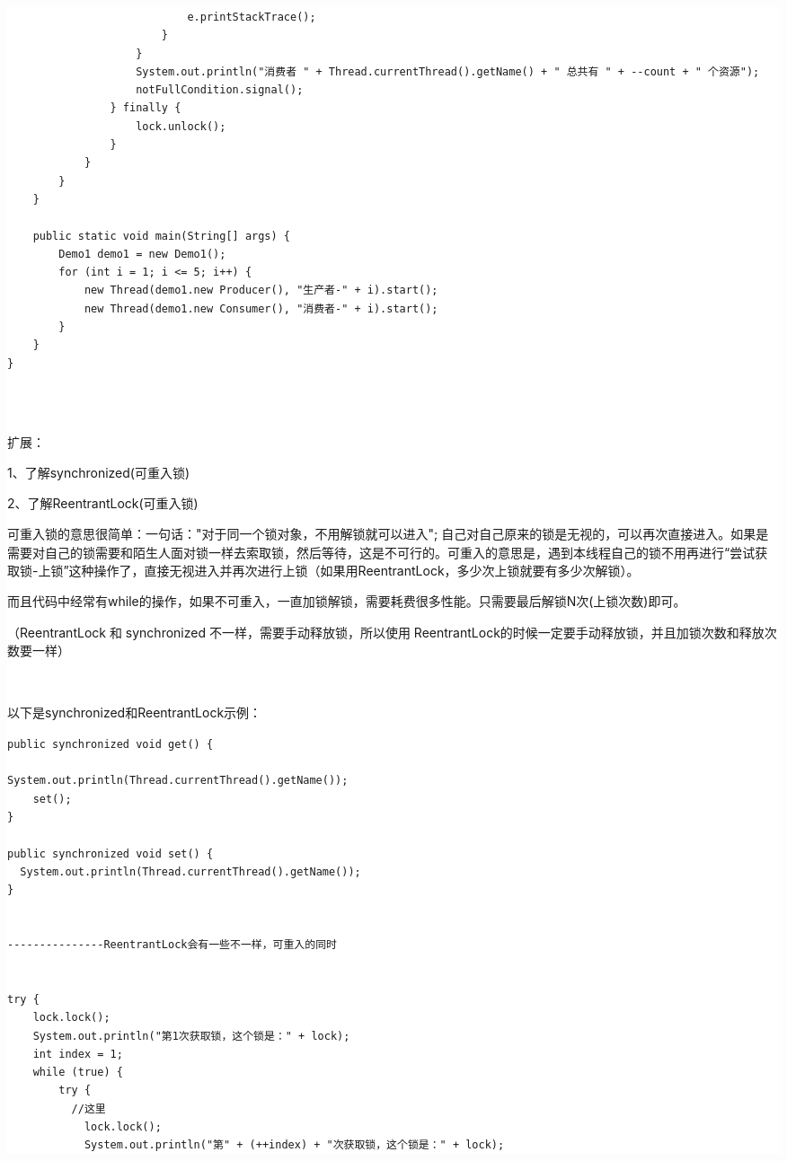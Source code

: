 ```
                            e.printStackTrace();
                        }
                    }
                    System.out.println("消费者 " + Thread.currentThread().getName() + " 总共有 " + --count + " 个资源");
                    notFullCondition.signal();
                } finally {
                    lock.unlock();
                }
            }
        }
    }

    public static void main(String[] args) {
        Demo1 demo1 = new Demo1();
        for (int i = 1; i <= 5; i++) {
            new Thread(demo1.new Producer(), "生产者-" + i).start();
            new Thread(demo1.new Consumer(), "消费者-" + i).start();
        }
    }
}
```

<br/>

<br/>

扩展：

1、了解synchronized(可重入锁)

2、了解ReentrantLock(可重入锁)

可重入锁的意思很简单：一句话："对于同一个锁对象，不用解锁就可以进入";  自己对自己原来的锁是无视的，可以再次直接进入。如果是需要对自己的锁需要和陌生人面对锁一样去索取锁，然后等待，这是不可行的。可重入的意思是，遇到本线程自己的锁不用再进行“尝试获取锁-上锁”这种操作了，直接无视进入并再次进行上锁（如果用ReentrantLock，多少次上锁就要有多少次解锁）。

而且代码中经常有while的操作，如果不可重入，一直加锁解锁，需要耗费很多性能。只需要最后解锁N次(上锁次数)即可。

（ReentrantLock 和 synchronized 不一样，需要手动释放锁，所以使用 ReentrantLock的时候一定要手动释放锁，并且加锁次数和释放次数要一样）

<br/>

以下是synchronized和ReentrantLock示例：

```
public synchronized void get() {

System.out.println(Thread.currentThread().getName());
    set();
}

public synchronized void set() {
  System.out.println(Thread.currentThread().getName());
}


---------------ReentrantLock会有一些不一样，可重入的同时


try {
	lock.lock();
	System.out.println("第1次获取锁，这个锁是：" + lock);
	int index = 1;
	while (true) {
		try {
		  //这里
			lock.lock();
			System.out.println("第" + (++index) + "次获取锁，这个锁是：" + lock);
```